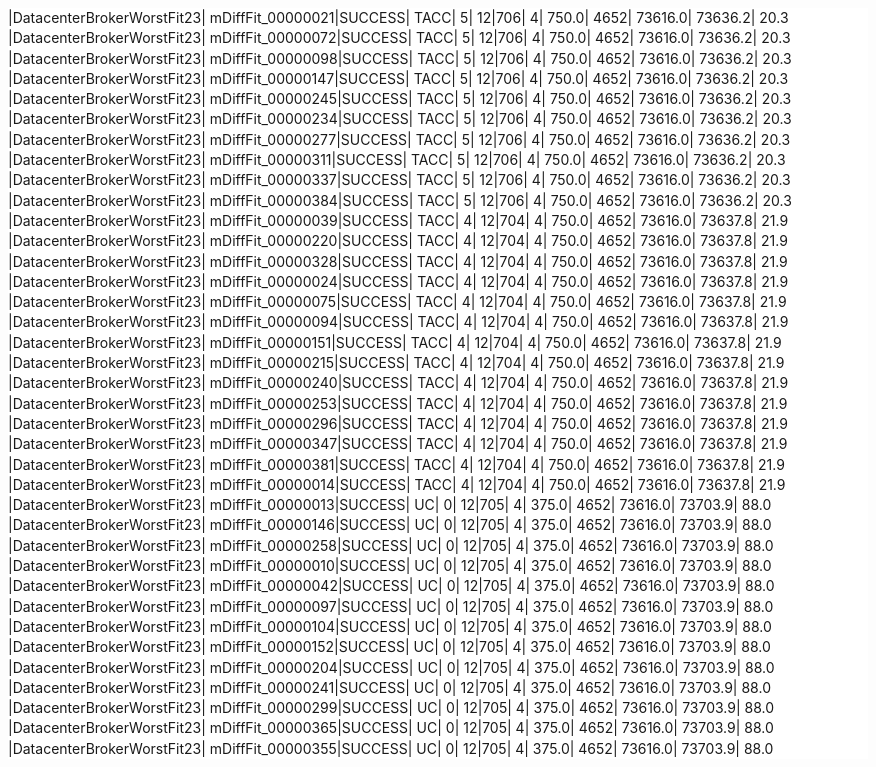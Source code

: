 |DatacenterBrokerWorstFit23|     mDiffFit_00000021|SUCCESS|  TACC|   5|       12|706|        4|     750.0|       4652|  73616.0|   73636.2|    20.3
|DatacenterBrokerWorstFit23|     mDiffFit_00000072|SUCCESS|  TACC|   5|       12|706|        4|     750.0|       4652|  73616.0|   73636.2|    20.3
|DatacenterBrokerWorstFit23|     mDiffFit_00000098|SUCCESS|  TACC|   5|       12|706|        4|     750.0|       4652|  73616.0|   73636.2|    20.3
|DatacenterBrokerWorstFit23|     mDiffFit_00000147|SUCCESS|  TACC|   5|       12|706|        4|     750.0|       4652|  73616.0|   73636.2|    20.3
|DatacenterBrokerWorstFit23|     mDiffFit_00000245|SUCCESS|  TACC|   5|       12|706|        4|     750.0|       4652|  73616.0|   73636.2|    20.3
|DatacenterBrokerWorstFit23|     mDiffFit_00000234|SUCCESS|  TACC|   5|       12|706|        4|     750.0|       4652|  73616.0|   73636.2|    20.3
|DatacenterBrokerWorstFit23|     mDiffFit_00000277|SUCCESS|  TACC|   5|       12|706|        4|     750.0|       4652|  73616.0|   73636.2|    20.3
|DatacenterBrokerWorstFit23|     mDiffFit_00000311|SUCCESS|  TACC|   5|       12|706|        4|     750.0|       4652|  73616.0|   73636.2|    20.3
|DatacenterBrokerWorstFit23|     mDiffFit_00000337|SUCCESS|  TACC|   5|       12|706|        4|     750.0|       4652|  73616.0|   73636.2|    20.3
|DatacenterBrokerWorstFit23|     mDiffFit_00000384|SUCCESS|  TACC|   5|       12|706|        4|     750.0|       4652|  73616.0|   73636.2|    20.3
|DatacenterBrokerWorstFit23|     mDiffFit_00000039|SUCCESS|  TACC|   4|       12|704|        4|     750.0|       4652|  73616.0|   73637.8|    21.9
|DatacenterBrokerWorstFit23|     mDiffFit_00000220|SUCCESS|  TACC|   4|       12|704|        4|     750.0|       4652|  73616.0|   73637.8|    21.9
|DatacenterBrokerWorstFit23|     mDiffFit_00000328|SUCCESS|  TACC|   4|       12|704|        4|     750.0|       4652|  73616.0|   73637.8|    21.9
|DatacenterBrokerWorstFit23|     mDiffFit_00000024|SUCCESS|  TACC|   4|       12|704|        4|     750.0|       4652|  73616.0|   73637.8|    21.9
|DatacenterBrokerWorstFit23|     mDiffFit_00000075|SUCCESS|  TACC|   4|       12|704|        4|     750.0|       4652|  73616.0|   73637.8|    21.9
|DatacenterBrokerWorstFit23|     mDiffFit_00000094|SUCCESS|  TACC|   4|       12|704|        4|     750.0|       4652|  73616.0|   73637.8|    21.9
|DatacenterBrokerWorstFit23|     mDiffFit_00000151|SUCCESS|  TACC|   4|       12|704|        4|     750.0|       4652|  73616.0|   73637.8|    21.9
|DatacenterBrokerWorstFit23|     mDiffFit_00000215|SUCCESS|  TACC|   4|       12|704|        4|     750.0|       4652|  73616.0|   73637.8|    21.9
|DatacenterBrokerWorstFit23|     mDiffFit_00000240|SUCCESS|  TACC|   4|       12|704|        4|     750.0|       4652|  73616.0|   73637.8|    21.9
|DatacenterBrokerWorstFit23|     mDiffFit_00000253|SUCCESS|  TACC|   4|       12|704|        4|     750.0|       4652|  73616.0|   73637.8|    21.9
|DatacenterBrokerWorstFit23|     mDiffFit_00000296|SUCCESS|  TACC|   4|       12|704|        4|     750.0|       4652|  73616.0|   73637.8|    21.9
|DatacenterBrokerWorstFit23|     mDiffFit_00000347|SUCCESS|  TACC|   4|       12|704|        4|     750.0|       4652|  73616.0|   73637.8|    21.9
|DatacenterBrokerWorstFit23|     mDiffFit_00000381|SUCCESS|  TACC|   4|       12|704|        4|     750.0|       4652|  73616.0|   73637.8|    21.9
|DatacenterBrokerWorstFit23|     mDiffFit_00000014|SUCCESS|  TACC|   4|       12|704|        4|     750.0|       4652|  73616.0|   73637.8|    21.9
|DatacenterBrokerWorstFit23|     mDiffFit_00000013|SUCCESS|    UC|   0|       12|705|        4|     375.0|       4652|  73616.0|   73703.9|    88.0
|DatacenterBrokerWorstFit23|     mDiffFit_00000146|SUCCESS|    UC|   0|       12|705|        4|     375.0|       4652|  73616.0|   73703.9|    88.0
|DatacenterBrokerWorstFit23|     mDiffFit_00000258|SUCCESS|    UC|   0|       12|705|        4|     375.0|       4652|  73616.0|   73703.9|    88.0
|DatacenterBrokerWorstFit23|     mDiffFit_00000010|SUCCESS|    UC|   0|       12|705|        4|     375.0|       4652|  73616.0|   73703.9|    88.0
|DatacenterBrokerWorstFit23|     mDiffFit_00000042|SUCCESS|    UC|   0|       12|705|        4|     375.0|       4652|  73616.0|   73703.9|    88.0
|DatacenterBrokerWorstFit23|     mDiffFit_00000097|SUCCESS|    UC|   0|       12|705|        4|     375.0|       4652|  73616.0|   73703.9|    88.0
|DatacenterBrokerWorstFit23|     mDiffFit_00000104|SUCCESS|    UC|   0|       12|705|        4|     375.0|       4652|  73616.0|   73703.9|    88.0
|DatacenterBrokerWorstFit23|     mDiffFit_00000152|SUCCESS|    UC|   0|       12|705|        4|     375.0|       4652|  73616.0|   73703.9|    88.0
|DatacenterBrokerWorstFit23|     mDiffFit_00000204|SUCCESS|    UC|   0|       12|705|        4|     375.0|       4652|  73616.0|   73703.9|    88.0
|DatacenterBrokerWorstFit23|     mDiffFit_00000241|SUCCESS|    UC|   0|       12|705|        4|     375.0|       4652|  73616.0|   73703.9|    88.0
|DatacenterBrokerWorstFit23|     mDiffFit_00000299|SUCCESS|    UC|   0|       12|705|        4|     375.0|       4652|  73616.0|   73703.9|    88.0
|DatacenterBrokerWorstFit23|     mDiffFit_00000365|SUCCESS|    UC|   0|       12|705|        4|     375.0|       4652|  73616.0|   73703.9|    88.0
|DatacenterBrokerWorstFit23|     mDiffFit_00000355|SUCCESS|    UC|   0|       12|705|        4|     375.0|       4652|  73616.0|   73703.9|    88.0